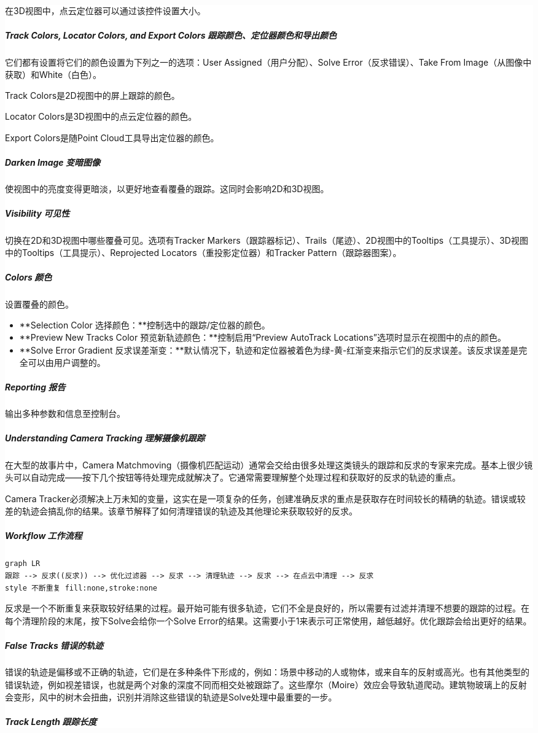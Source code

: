 在3D视图中，点云定位器可以通过该控件设置大小。

##### Track Colors, Locator Colors, and Export Colors 跟踪颜色、定位器颜色和导出颜色

它们都有设置将它们的颜色设置为下列之一的选项：User Assigned（用户分配）、Solve Error（反求错误）、Take From Image（从图像中获取）和White（白色）。

Track Colors是2D视图中的屏上跟踪的颜色。

Locator Colors是3D视图中的点云定位器的颜色。

Export Colors是随Point Cloud工具导出定位器的颜色。

##### Darken Image 变暗图像

使视图中的亮度变得更暗淡，以更好地查看覆叠的跟踪。这同时会影响2D和3D视图。

##### Visibility 可见性

切换在2D和3D视图中哪些覆叠可见。选项有Tracker Markers（跟踪器标记）、Trails（尾迹）、2D视图中的Tooltips（工具提示）、3D视图中的Tooltips（工具提示）、Reprojected Locators（重投影定位器）和Tracker Pattern（跟踪器图案）。

##### Colors 颜色

设置覆叠的颜色。

- **Selection Color 选择颜色：**控制选中的跟踪/定位器的颜色。
- **Preview New Tracks Color 预览新轨迹颜色：**控制启用“Preview AutoTrack Locations”选项时显示在视图中的点的颜色。
- **Solve Error Gradient 反求误差渐变：**默认情况下，轨迹和定位器被着色为绿-黄-红渐变来指示它们的反求误差。该反求误差是完全可以由用户调整的。

##### Reporting 报告

输出多种参数和信息至控制台。

##### Understanding Camera Tracking 理解摄像机跟踪

在大型的故事片中，Camera Matchmoving（摄像机匹配运动）通常会交给由很多处理这类镜头的跟踪和反求的专家来完成。基本上很少镜头可以自动完成——按下几个按钮等待处理完成就解决了。它通常需要理解整个处理过程和获取好的反求的轨迹的重点。

Camera Tracker必须解决上万未知的变量，这实在是一项复杂的任务，创建准确反求的重点是获取存在时间较长的精确的轨迹。错误或较差的轨迹会搞乱你的结果。该章节解释了如何清理错误的轨迹及其他理论来获取较好的反求。

##### Workflow 工作流程

```mermaid
graph LR
跟踪 --> 反求((反求)) --> 优化过滤器 --> 反求 --> 清理轨迹 --> 反求 --> 在点云中清理 --> 反求
style 不断重复 fill:none,stroke:none
```

反求是一个不断重复来获取较好结果的过程。最开始可能有很多轨迹，它们不全是良好的，所以需要有过滤并清理不想要的跟踪的过程。在每个清理阶段的末尾，按下Solve会给你一个Solve Error的结果。这需要小于1来表示可正常使用，越低越好。优化跟踪会给出更好的结果。

##### False Tracks 错误的轨迹

错误的轨迹是偏移或不正确的轨迹，它们是在多种条件下形成的，例如：场景中移动的人或物体，或来自车的反射或高光。也有其他类型的错误轨迹，例如视差错误，也就是两个对象的深度不同而相交处被跟踪了。这些摩尔（Moire）效应会导致轨道爬动。建筑物玻璃上的反射会变形，风中的树木会扭曲，识别并消除这些错误的轨迹是Solve处理中最重要的一步。

##### Track Length 跟踪长度
